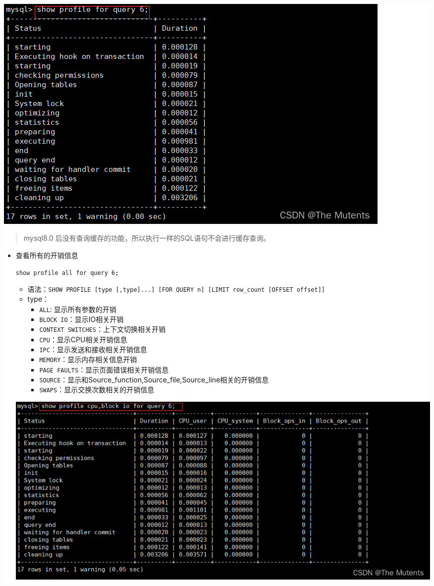  ![show Profile](../../../static/img/mysql/advanced/show_profile_2.png)
  
  > mysql8.0 后没有查询缓存的功能，所以执行一样的SQL语句不会进行缓存查询。

- 查看所有的开销信息
    ```bash
    show profile all for query 6;
    ```

  - 语法：`SHOW PROFILE [type [,type]...] [FOR QUERY n] [LIMIT row_count [OFFSET offset]]`
  - type：
    - `ALL`: 显示所有参数的开销
    - `BLOCK IO`：显示IO相关开销
    - `CONTEXT SWITCHES`：上下文切换相关开销
    - `CPU`：显示CPU相关开销信息
    - `IPC`：显示发送和接收相关开销信息
    - `MEMORY`：显示内存相关信息开销
    - `PAGE FAULTS`：显示页面错误相关开销信息
    - `SOURCE`：显示和Source_function,Source_file,Source_line相关的开销信息
    - `SWAPS`：显示交换次数相关的开销信息

  ![show Profile](../../../static/img/mysql/advanced/show_profile_3.png)
